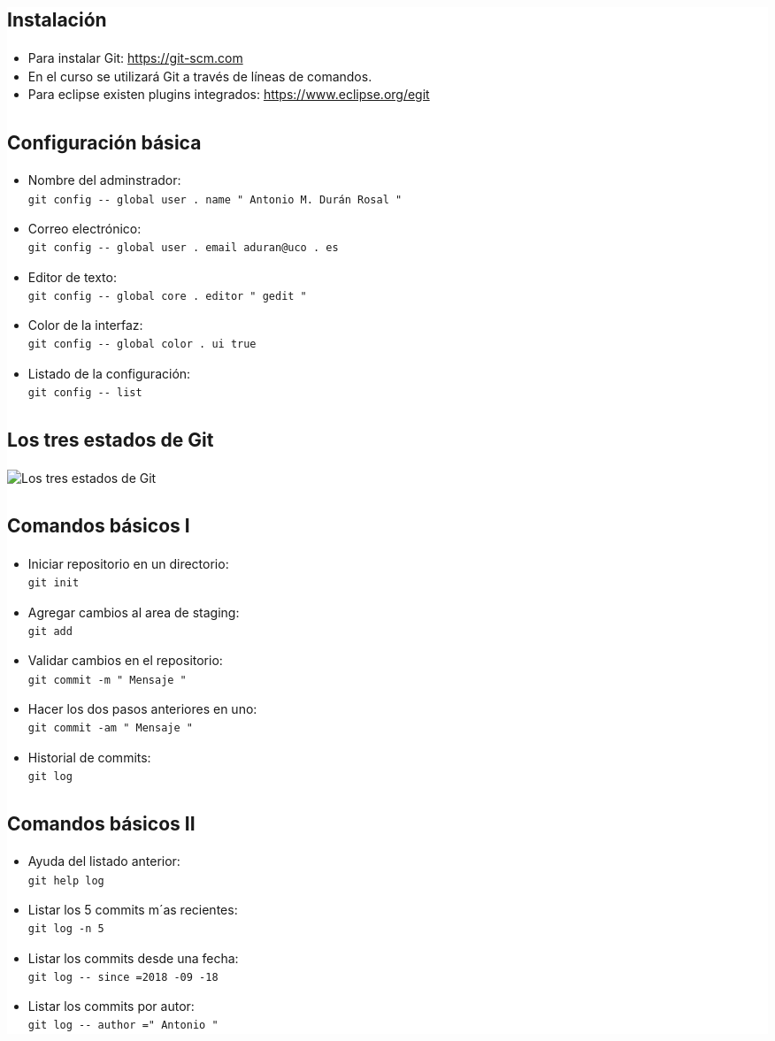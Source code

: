 ## Instalación

* Para instalar Git: https://git-scm.com
* En el curso se utilizará Git a través de líneas de comandos.
* Para eclipse existen plugins integrados: https://www.eclipse.org/egit

## Configuración básica
* Nombre del adminstrador:  
`git config -- global user . name " Antonio M. Durán Rosal "`

* Correo electrónico:  
`git config -- global user . email aduran@uco . es`
* Editor de texto:  
`git config -- global core . editor " gedit "`

* Color de la interfaz:  
`git config -- global color . ui true`
* Listado de la configuración:  
`git config -- list`

## Los tres estados de Git  
![Los tres estados de Git](https://git-scm.com/figures/18333fig0106-tn.png/estados.png)

## Comandos básicos I  
* Iniciar repositorio en un directorio:  
`git init` 

* Agregar cambios al area de staging:  
`git add`

* Validar cambios en el repositorio:  
`git commit -m " Mensaje "`

* Hacer los dos pasos anteriores en uno:  
`git commit -am " Mensaje "`

* Historial de commits:  
`git log`

## Comandos básicos II

* Ayuda del listado anterior:  
`git help log`

* Listar los 5 commits m´as recientes:  
`git log -n 5`

* Listar los commits desde una fecha:  
`git log -- since =2018 -09 -18`

* Listar los commits por autor:  
`git log -- author =" Antonio "`
